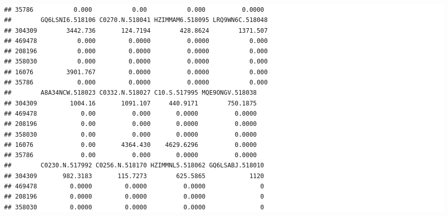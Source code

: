     ## 35786           0.000           0.00           0.000          0.0000
    ##        GQ6LSNI6.518106 C0270.N.518041 HZIMMAM6.518095 LRQ9WN6C.518048
    ## 304309        3442.736       124.7194        428.8624        1371.507
    ## 469478           0.000         0.0000          0.0000           0.000
    ## 208196           0.000         0.0000          0.0000           0.000
    ## 358030           0.000         0.0000          0.0000           0.000
    ## 16076         3901.767         0.0000          0.0000           0.000
    ## 35786            0.000         0.0000          0.0000           0.000
    ##        A8A34NCW.518023 C0332.N.518027 C10.S.517995 MQE9ONGV.518038
    ## 304309         1004.16       1091.107     440.9171        750.1875
    ## 469478            0.00          0.000       0.0000          0.0000
    ## 208196            0.00          0.000       0.0000          0.0000
    ## 358030            0.00          0.000       0.0000          0.0000
    ## 16076             0.00       4364.430    4629.6296          0.0000
    ## 35786             0.00          0.000       0.0000          0.0000
    ##        C0230.N.517992 C0256.N.518170 HZIMMNL5.518062 GQ6LSABJ.518010
    ## 304309       982.3183       115.7273        625.5865            1120
    ## 469478         0.0000         0.0000          0.0000               0
    ## 208196         0.0000         0.0000          0.0000               0
    ## 358030         0.0000         0.0000          0.0000               0